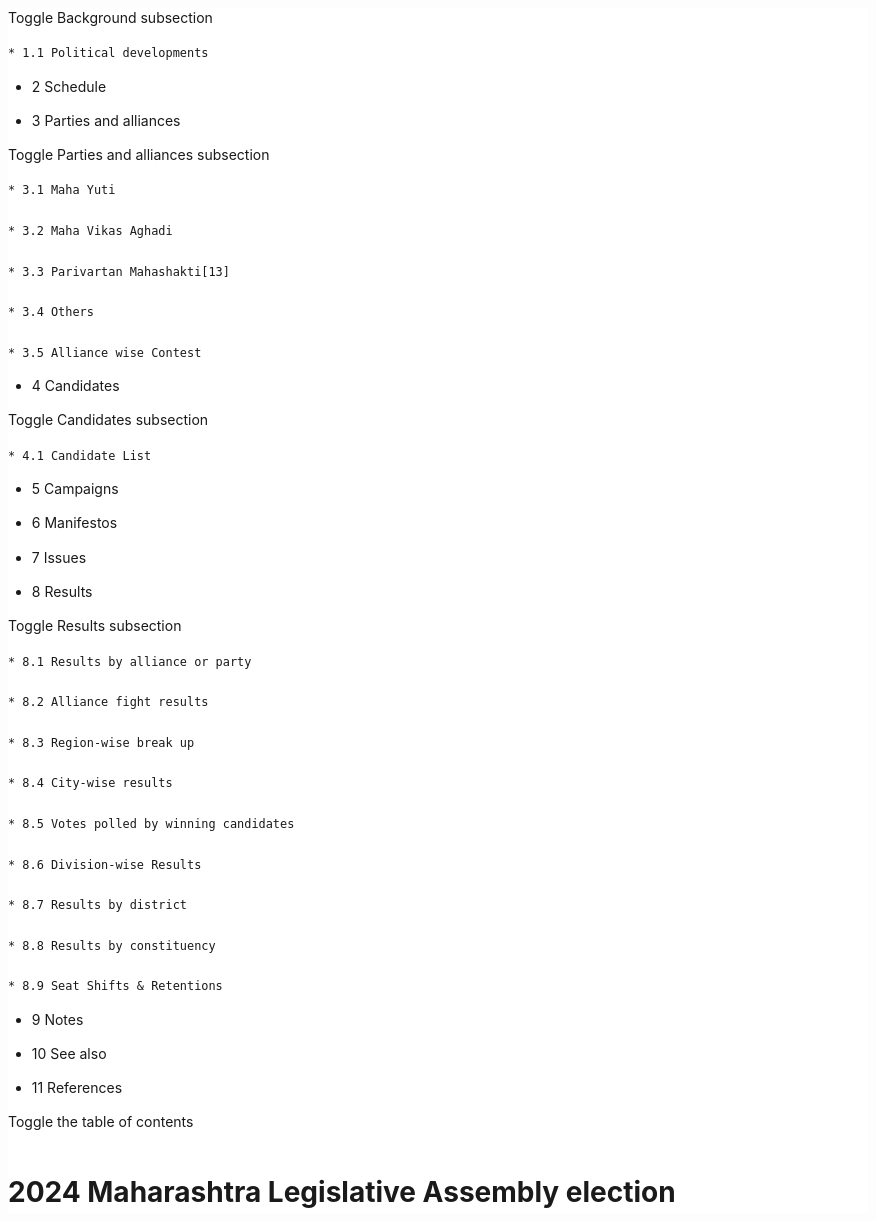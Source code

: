 Toggle Background subsection

    * 1.1 Political developments

  * 2 Schedule

  * 3 Parties and alliances

Toggle Parties and alliances subsection

    * 3.1 Maha Yuti

    * 3.2 Maha Vikas Aghadi

    * 3.3 Parivartan Mahashakti[13]

    * 3.4 Others

    * 3.5 Alliance wise Contest

  * 4 Candidates

Toggle Candidates subsection

    * 4.1 Candidate List

  * 5 Campaigns

  * 6 Manifestos

  * 7 Issues

  * 8 Results

Toggle Results subsection

    * 8.1 Results by alliance or party

    * 8.2 Alliance fight results

    * 8.3 Region-wise break up

    * 8.4 City-wise results

    * 8.5 Votes polled by winning candidates

    * 8.6 Division-wise Results

    * 8.7 Results by district

    * 8.8 Results by constituency

    * 8.9 Seat Shifts & Retentions

  * 9 Notes

  * 10 See also

  * 11 References

Toggle the table of contents

# 2024 Maharashtra Legislative Assembly election
